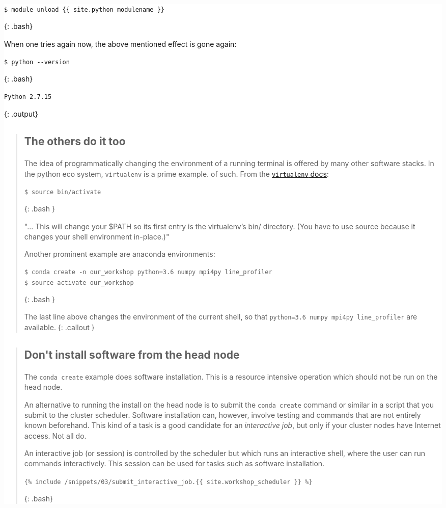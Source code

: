~~~
$ module unload {{ site.python_modulename }}
~~~
{: .bash}

When one tries again now, the above mentioned effect is gone again:

~~~
$ python --version
~~~
{: .bash}

~~~
Python 2.7.15
~~~
{: .output}


> ## The others do it too
> 
> The idea of programmatically changing the environment of a running terminal is offered by many other software stacks. In the python eco system, `virtualenv` is a prime example. of such. From the [`virtualenv` docs](https://virtualenv.pypa.io/en/stable/userguide/#activate-script):
>
> ~~~~~
> $ source bin/activate
> ~~~~~
> {: .bash }
> 
> "... This will change your $PATH so its first entry is the virtualenv’s bin/ directory. (You have to use source because it changes your shell environment in-place.)"
> 
> Another prominent example are anaconda environments:
>
> ~~~~~
> $ conda create -n our_workshop python=3.6 numpy mpi4py line_profiler
> $ source activate our_workshop
> ~~~~~
> {: .bash }
>
> The last line above changes the environment of the current shell, so that `python=3.6 numpy mpi4py line_profiler` are available.
{: .callout }

> ## Don't install software from the head node
> 
> The `conda create` example does software installation. This is a resource intensive operation which
> should not be run on the head node. 
> 
> An alternative to running the install on the head node is to submit the `conda create` command
> or similar in a script that you submit to the cluster scheduler. Software installation can, however,
> involve testing and commands that are not entirely known beforehand. This kind of a task is a 
> good candidate for an *interactive job*, but only if your cluster nodes have Internet access.
> Not all do.
>
> An interactive job (or session) is controlled by the scheduler but which runs an interactive shell,
> where the user can run commands interactively. This session can be used for tasks such as software
> installation.
>
> ~~~~~
> {% include /snippets/03/submit_interactive_job.{{ site.workshop_scheduler }} %}
> ~~~~~
> {: .bash}